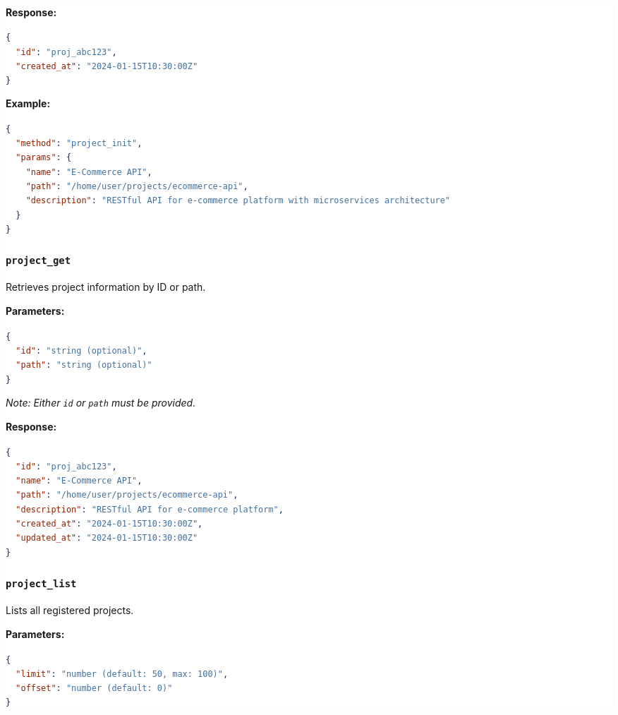 **Response:**
```json
{
  "id": "proj_abc123",
  "created_at": "2024-01-15T10:30:00Z"
}
```

**Example:**
```json
{
  "method": "project_init",
  "params": {
    "name": "E-Commerce API",
    "path": "/home/user/projects/ecommerce-api",
    "description": "RESTful API for e-commerce platform with microservices architecture"
  }
}
```

### `project_get`

Retrieves project information by ID or path.

**Parameters:**
```json
{
  "id": "string (optional)",
  "path": "string (optional)"
}
```
*Note: Either `id` or `path` must be provided.*

**Response:**
```json
{
  "id": "proj_abc123",
  "name": "E-Commerce API",
  "path": "/home/user/projects/ecommerce-api", 
  "description": "RESTful API for e-commerce platform",
  "created_at": "2024-01-15T10:30:00Z",
  "updated_at": "2024-01-15T10:30:00Z"
}
```

### `project_list`

Lists all registered projects.

**Parameters:**
```json
{
  "limit": "number (default: 50, max: 100)",
  "offset": "number (default: 0)"
}
```
